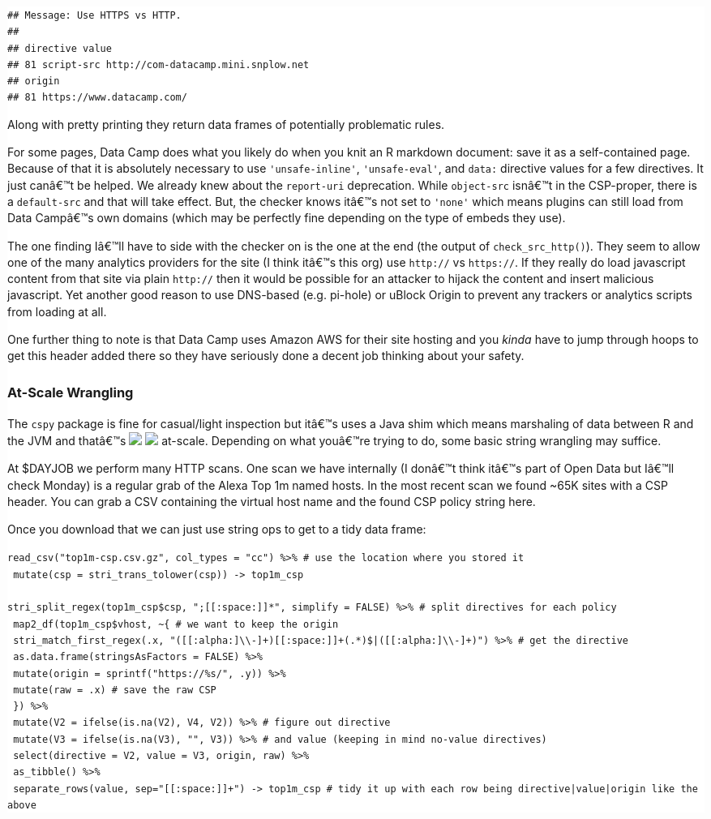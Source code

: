 ```
## Message: Use HTTPS vs HTTP.
## 
## directive value
## 81 script-src http://com-datacamp.mini.snplow.net
## origin
## 81 https://www.datacamp.com/

```

Along with pretty printing they return data frames of potentially problematic rules.

For some pages, Data Camp does what you likely do when you knit an R markdown document: save it as a self-contained page. Because of that it is absolutely necessary to use `'unsafe-inline'`, `'unsafe-eval'`, and `data:` directive values for a few directives. It just canâ€™t be helped. We already knew about the `report-uri` deprecation. While `object-src` isnâ€™t in the CSP-proper, there is a `default-src` and that will take effect. But, the checker knows itâ€™s not set to `'none'` which means plugins can still load from Data Campâ€™s own domains (which may be perfectly fine depending on the type of embeds they use).

The one finding Iâ€™ll have to side with the checker on is the one at the end (the output of `check_src_http()`). They seem to allow one of the many analytics providers for the site (I think itâ€™s this org) use `http://` vs `https://`. If they really do load javascript content from that site via plain `http://` then it would be possible for an attacker to hijack the content and insert malicious javascript. Yet another good reason to use DNS-based (e.g. pi-hole) or uBlock Origin to prevent any trackers or analytics scripts from loading at all.

One further thing to note is that Data Camp uses Amazon AWS for their site hosting and you *kinda* have to jump through hoops to get this header added there so they have seriously done a decent job thinking about your safety.

### At-Scale Wrangling

The `cspy` package is fine for casual/light inspection but itâ€™s uses a Java shim which means marshaling of data between R and the JVM and thatâ€™s ![](https://i2.wp.com/s.w.org/images/core/emoji/11.2.0/72x72/1f4a4.png?w=456&ssl=1)
![](https://i2.wp.com/s.w.org/images/core/emoji/11.2.0/72x72/1f4a4.png?w=456&ssl=1)
 at-scale. Depending on what youâ€™re trying to do, some basic string wrangling may suffice.

At $DAYJOB we perform many HTTP scans. One scan we have internally (I donâ€™t think itâ€™s part of Open Data but Iâ€™ll check Monday) is a regular grab of the Alexa Top 1m named hosts. In the most recent scan we found ~65K sites with a CSP header. You can grab a CSV containing the virtual host name and the found CSP policy string here.

Once you download that we can just use string ops to get to a tidy data frame:

```
read_csv("top1m-csp.csv.gz", col_types = "cc") %>% # use the location where you stored it
 mutate(csp = stri_trans_tolower(csp)) -> top1m_csp

stri_split_regex(top1m_csp$csp, ";[[:space:]]*", simplify = FALSE) %>% # split directives for each policy
 map2_df(top1m_csp$vhost, ~{ # we want to keep the origin
 stri_match_first_regex(.x, "([[:alpha:]\\-]+)[[:space:]]+(.*)$|([[:alpha:]\\-]+)") %>% # get the directive
 as.data.frame(stringsAsFactors = FALSE) %>%
 mutate(origin = sprintf("https://%s/", .y)) %>% 
 mutate(raw = .x) # save the raw CSP
 }) %>%
 mutate(V2 = ifelse(is.na(V2), V4, V2)) %>% # figure out directive
 mutate(V3 = ifelse(is.na(V3), "", V3)) %>% # and value (keeping in mind no-value directives)
 select(directive = V2, value = V3, origin, raw) %>%
 as_tibble() %>%
 separate_rows(value, sep="[[:space:]]+") -> top1m_csp # tidy it up with each row being directive|value|origin like the above

```

